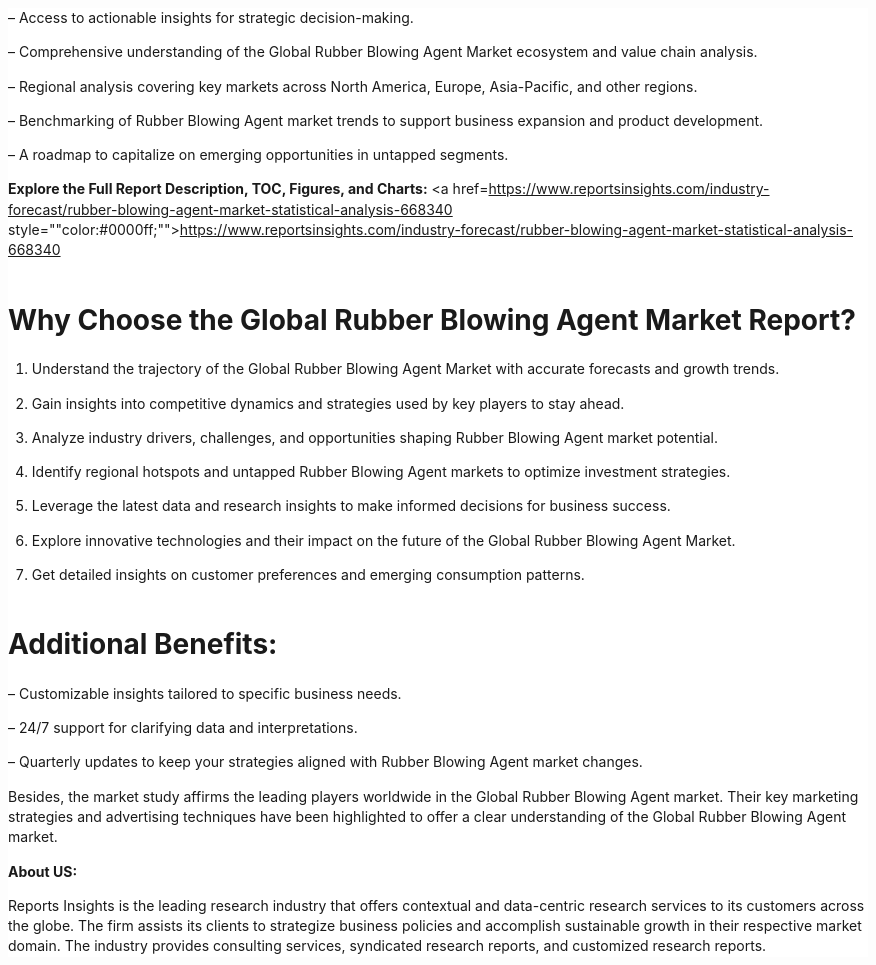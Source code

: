 – Access to actionable insights for strategic decision-making.

– Comprehensive understanding of the Global Rubber Blowing Agent Market ecosystem and value chain analysis.

– Regional analysis covering key markets across North America, Europe, Asia-Pacific, and other regions.

– Benchmarking of Rubber Blowing Agent market trends to support business expansion and product development.

– A roadmap to capitalize on emerging opportunities in untapped segments.

<strong>Explore the Full Report Description, TOC, Figures, and Charts:</strong>
<a href=https://www.reportsinsights.com/industry-forecast/rubber-blowing-agent-market-statistical-analysis-668340 style=""color:#0000ff;"">https://www.reportsinsights.com/industry-forecast/rubber-blowing-agent-market-statistical-analysis-668340</a>

# <strong>Why Choose the Global Rubber Blowing Agent Market Report?</strong>

1. Understand the trajectory of the Global Rubber Blowing Agent Market with accurate forecasts and growth trends.

2. Gain insights into competitive dynamics and strategies used by key players to stay ahead.

3. Analyze industry drivers, challenges, and opportunities shaping Rubber Blowing Agent market potential.

4. Identify regional hotspots and untapped Rubber Blowing Agent markets to optimize investment strategies.

5. Leverage the latest data and research insights to make informed decisions for business success.

6. Explore innovative technologies and their impact on the future of the Global Rubber Blowing Agent Market.

7. Get detailed insights on customer preferences and emerging consumption patterns.

# <strong>Additional Benefits:</strong>

– Customizable insights tailored to specific business needs.

– 24/7 support for clarifying data and interpretations.

– Quarterly updates to keep your strategies aligned with Rubber Blowing Agent market changes.

Besides, the market study affirms the leading players worldwide in the Global Rubber Blowing Agent market. Their key marketing strategies and advertising techniques have been highlighted to offer a clear understanding of the Global Rubber Blowing Agent market.

<strong><strong>About US</strong>:</strong>

Reports Insights is the leading research industry that offers contextual and data-centric research services to its customers across the globe. The firm assists its clients to strategize business policies and accomplish sustainable growth in their respective market domain. The industry provides consulting services, syndicated research reports, and customized research reports.
